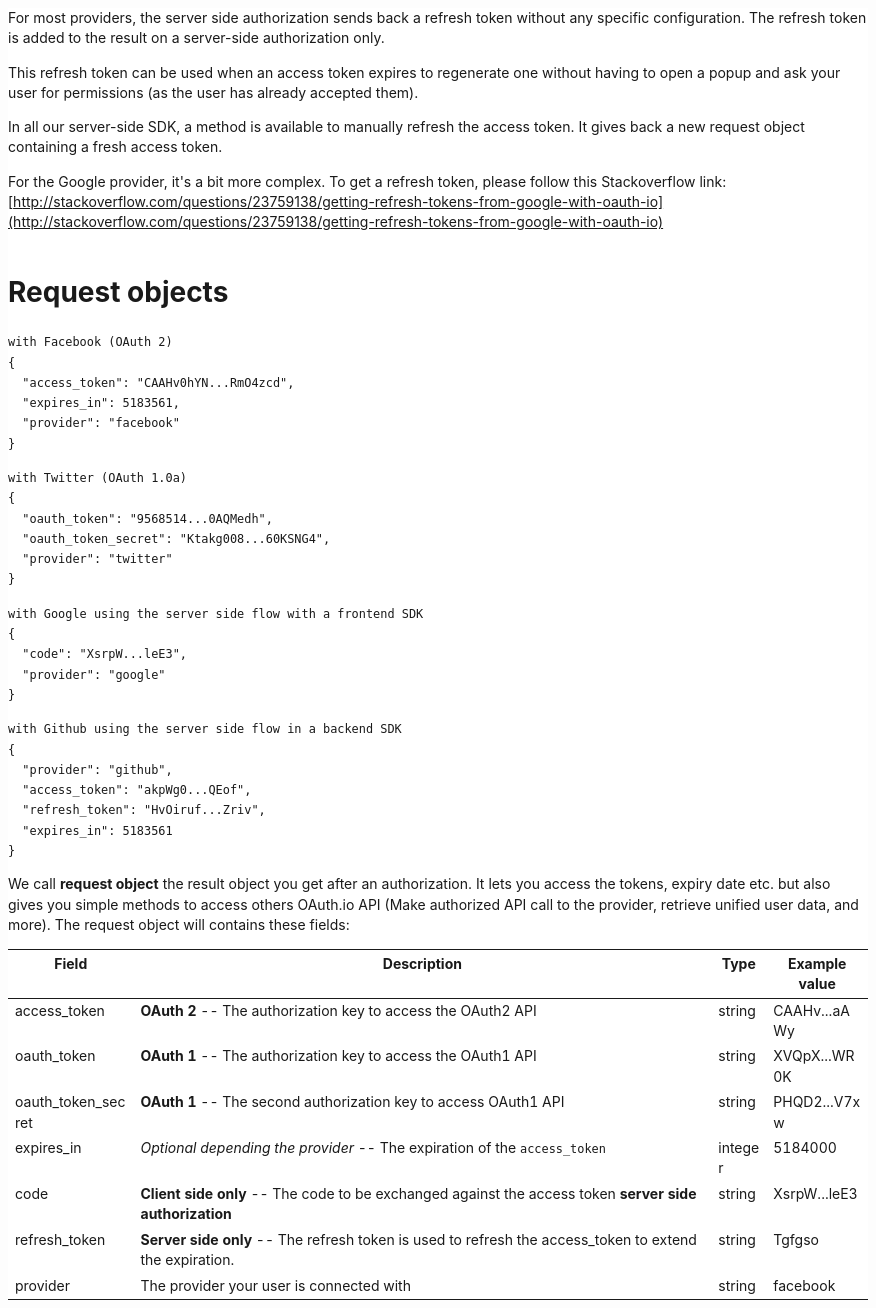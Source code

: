 For most providers, the server side authorization sends back a refresh token without any specific configuration. The refresh token is added to the result on a server-side authorization only.

This refresh token can be used when an access token expires to regenerate one without having to open a popup and ask your user for permissions (as the user has already accepted them).

In all our server-side SDK, a method is available to manually refresh the access token. It gives back a new request object containing a fresh access token.

For the Google provider, it's a bit more complex. To get a refresh token, please follow this Stackoverflow link: [http://stackoverflow.com/questions/23759138/getting-refresh-tokens-from-google-with-oauth-io](http://stackoverflow.com/questions/23759138/getting-refresh-tokens-from-google-with-oauth-io)

# Request objects

<div class="code-block"><pre><code class="highlight json">with Facebook (OAuth 2)
{
  "access_token": "CAAHv0hYN...RmO4zcd",
  "expires_in": 5183561,
  "provider": "facebook"
}</code></pre>
<pre><code class="highlight json">with Twitter (OAuth 1.0a)
{
  "oauth_token": "9568514...0AQMedh",
  "oauth_token_secret": "Ktakg008...60KSNG4",
  "provider": "twitter"
}</code></pre>
<pre><code class="highlight json">with Google using the server side flow with a frontend SDK
{
  "code": "XsrpW...leE3",
  "provider": "google"
}</code></pre>
<pre><code class="highlight json">with Github using the server side flow in a backend SDK
{
  "provider": "github",
  "access_token": "akpWg0...QEof",
  "refresh_token": "HvOiruf...Zriv",
  "expires_in": 5183561
}</code></pre>
</div>

We call **request object** the result object you get after an authorization. It lets you access the tokens, expiry date etc. but also gives you simple methods to access others OAuth.io API (Make authorized API call to the provider, retrieve unified user data, and more). The request object will contains these fields:

Field|Description|Type|Example value
-----|-----------|----|-------------
access_token|**OAuth 2** -- The authorization key to access the OAuth2 API|string|CAAHv...aAWy
oauth_token|**OAuth 1** -- The authorization key to access the OAuth1 API|string|XVQpX...WR0K
oauth_token_secret|**OAuth 1** -- The second authorization key to access OAuth1 API|string|PHQD2...V7xw
expires_in|*Optional depending the provider* -- The expiration of the `access_token`|integer|5184000
code|**Client side only** -- The code to be exchanged against the access token **server side authorization**|string|XsrpW...leE3
refresh_token|**Server side only** -- The refresh token is used to refresh the access_token to extend the expiration.|string|Tgfgso|...Geo4e5
provider|The provider your user is connected with|string|facebook
